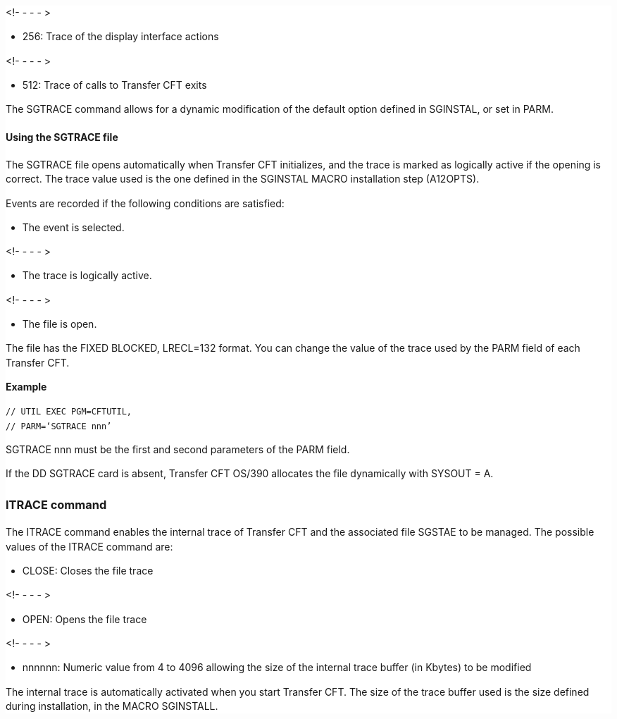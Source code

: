 <!- - - - >

- 256: Trace of the display interface actions

<!- - - - >

- 512: Trace of calls to Transfer CFT exits

The SGTRACE command allows for a dynamic modification of the default option defined in SGINSTAL, or set in PARM.

#### Using the SGTRACE file

The SGTRACE file opens automatically when Transfer CFT initializes, and the trace is marked as logically active if the opening is correct. The trace value used is the one defined in the SGINSTAL MACRO installation step (A12OPTS).

Events are recorded if the following conditions are satisfied:

- The event is selected.

<!- - - - >

- The trace is logically active.

<!- - - - >

- The file is open.

The file has the FIXED BLOCKED, LRECL=132 format. You can change the value of the trace used by the PARM field of each Transfer CFT.

**Example**

```
// UTIL EXEC PGM=CFTUTIL,
// PARM=‘SGTRACE nnn’
```

SGTRACE nnn must be the first and second parameters of the PARM field.

If the DD SGTRACE card is absent, Transfer CFT OS/390 allocates the file dynamically with SYSOUT = A.

### ITRACE command

The ITRACE command enables the internal trace of Transfer CFT and the associated file SGSTAE to be managed. The possible values of the ITRACE command are:

- CLOSE: Closes the file trace

<!- - - - >

- OPEN: Opens the file trace

<!- - - - >

- nnnnnn: Numeric value from 4 to 4096 allowing the size of the internal trace buffer (in Kbytes) to be modified

The internal trace is automatically activated when you start Transfer CFT. The size of the trace buffer used is the size defined during installation, in the MACRO SGINSTALL.
